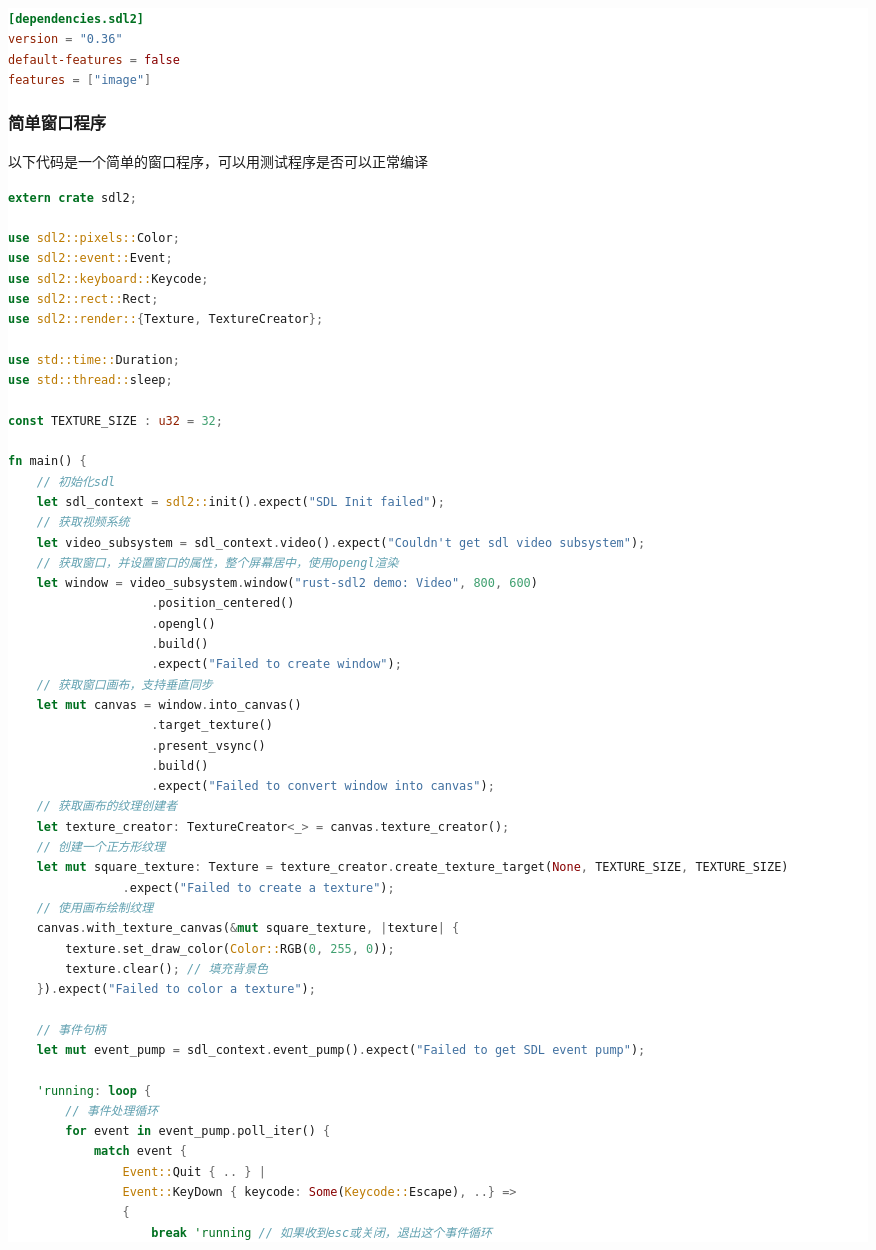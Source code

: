 ```toml
[dependencies.sdl2]
version = "0.36"
default-features = false
features = ["image"]
```

### 简单窗口程序

以下代码是一个简单的窗口程序，可以用测试程序是否可以正常编译

```rust
extern crate sdl2;

use sdl2::pixels::Color;
use sdl2::event::Event;
use sdl2::keyboard::Keycode;
use sdl2::rect::Rect;
use sdl2::render::{Texture, TextureCreator};

use std::time::Duration;
use std::thread::sleep;

const TEXTURE_SIZE : u32 = 32;

fn main() {
    // 初始化sdl
    let sdl_context = sdl2::init().expect("SDL Init failed");
    // 获取视频系统
    let video_subsystem = sdl_context.video().expect("Couldn't get sdl video subsystem");
    // 获取窗口，并设置窗口的属性，整个屏幕居中，使用opengl渲染
    let window = video_subsystem.window("rust-sdl2 demo: Video", 800, 600)
                    .position_centered()
                    .opengl()
                    .build()
                    .expect("Failed to create window");
    // 获取窗口画布，支持垂直同步
    let mut canvas = window.into_canvas()
                    .target_texture()
                    .present_vsync()
                    .build()
                    .expect("Failed to convert window into canvas");
    // 获取画布的纹理创建者
    let texture_creator: TextureCreator<_> = canvas.texture_creator();
    // 创建一个正方形纹理
    let mut square_texture: Texture = texture_creator.create_texture_target(None, TEXTURE_SIZE, TEXTURE_SIZE)
                .expect("Failed to create a texture");
    // 使用画布绘制纹理
    canvas.with_texture_canvas(&mut square_texture, |texture| {
        texture.set_draw_color(Color::RGB(0, 255, 0));
        texture.clear(); // 填充背景色
    }).expect("Failed to color a texture");

    // 事件句柄
    let mut event_pump = sdl_context.event_pump().expect("Failed to get SDL event pump");

    'running: loop {
        // 事件处理循环
        for event in event_pump.poll_iter() {
            match event {
                Event::Quit { .. } | 
                Event::KeyDown { keycode: Some(Keycode::Escape), ..} => 
                {
                    break 'running // 如果收到esc或关闭，退出这个事件循环
```